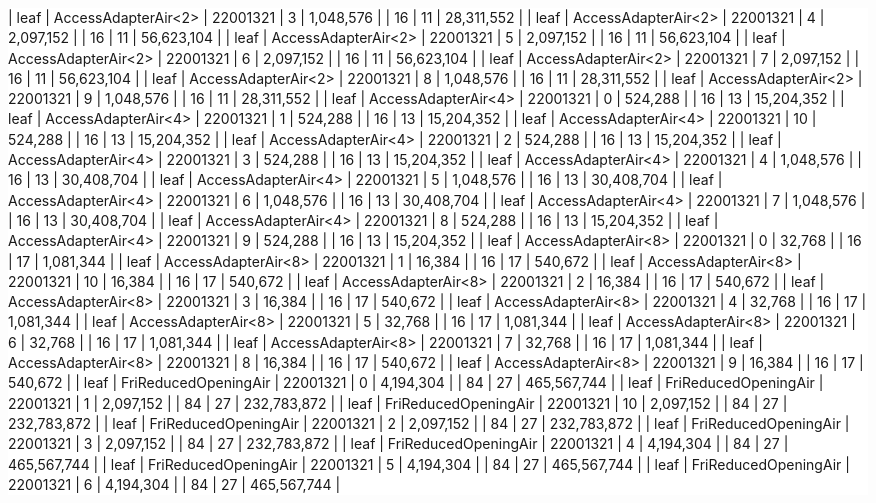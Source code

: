 | leaf | AccessAdapterAir<2> | 22001321 | 3 | 1,048,576 |  | 16 | 11 | 28,311,552 | 
| leaf | AccessAdapterAir<2> | 22001321 | 4 | 2,097,152 |  | 16 | 11 | 56,623,104 | 
| leaf | AccessAdapterAir<2> | 22001321 | 5 | 2,097,152 |  | 16 | 11 | 56,623,104 | 
| leaf | AccessAdapterAir<2> | 22001321 | 6 | 2,097,152 |  | 16 | 11 | 56,623,104 | 
| leaf | AccessAdapterAir<2> | 22001321 | 7 | 2,097,152 |  | 16 | 11 | 56,623,104 | 
| leaf | AccessAdapterAir<2> | 22001321 | 8 | 1,048,576 |  | 16 | 11 | 28,311,552 | 
| leaf | AccessAdapterAir<2> | 22001321 | 9 | 1,048,576 |  | 16 | 11 | 28,311,552 | 
| leaf | AccessAdapterAir<4> | 22001321 | 0 | 524,288 |  | 16 | 13 | 15,204,352 | 
| leaf | AccessAdapterAir<4> | 22001321 | 1 | 524,288 |  | 16 | 13 | 15,204,352 | 
| leaf | AccessAdapterAir<4> | 22001321 | 10 | 524,288 |  | 16 | 13 | 15,204,352 | 
| leaf | AccessAdapterAir<4> | 22001321 | 2 | 524,288 |  | 16 | 13 | 15,204,352 | 
| leaf | AccessAdapterAir<4> | 22001321 | 3 | 524,288 |  | 16 | 13 | 15,204,352 | 
| leaf | AccessAdapterAir<4> | 22001321 | 4 | 1,048,576 |  | 16 | 13 | 30,408,704 | 
| leaf | AccessAdapterAir<4> | 22001321 | 5 | 1,048,576 |  | 16 | 13 | 30,408,704 | 
| leaf | AccessAdapterAir<4> | 22001321 | 6 | 1,048,576 |  | 16 | 13 | 30,408,704 | 
| leaf | AccessAdapterAir<4> | 22001321 | 7 | 1,048,576 |  | 16 | 13 | 30,408,704 | 
| leaf | AccessAdapterAir<4> | 22001321 | 8 | 524,288 |  | 16 | 13 | 15,204,352 | 
| leaf | AccessAdapterAir<4> | 22001321 | 9 | 524,288 |  | 16 | 13 | 15,204,352 | 
| leaf | AccessAdapterAir<8> | 22001321 | 0 | 32,768 |  | 16 | 17 | 1,081,344 | 
| leaf | AccessAdapterAir<8> | 22001321 | 1 | 16,384 |  | 16 | 17 | 540,672 | 
| leaf | AccessAdapterAir<8> | 22001321 | 10 | 16,384 |  | 16 | 17 | 540,672 | 
| leaf | AccessAdapterAir<8> | 22001321 | 2 | 16,384 |  | 16 | 17 | 540,672 | 
| leaf | AccessAdapterAir<8> | 22001321 | 3 | 16,384 |  | 16 | 17 | 540,672 | 
| leaf | AccessAdapterAir<8> | 22001321 | 4 | 32,768 |  | 16 | 17 | 1,081,344 | 
| leaf | AccessAdapterAir<8> | 22001321 | 5 | 32,768 |  | 16 | 17 | 1,081,344 | 
| leaf | AccessAdapterAir<8> | 22001321 | 6 | 32,768 |  | 16 | 17 | 1,081,344 | 
| leaf | AccessAdapterAir<8> | 22001321 | 7 | 32,768 |  | 16 | 17 | 1,081,344 | 
| leaf | AccessAdapterAir<8> | 22001321 | 8 | 16,384 |  | 16 | 17 | 540,672 | 
| leaf | AccessAdapterAir<8> | 22001321 | 9 | 16,384 |  | 16 | 17 | 540,672 | 
| leaf | FriReducedOpeningAir | 22001321 | 0 | 4,194,304 |  | 84 | 27 | 465,567,744 | 
| leaf | FriReducedOpeningAir | 22001321 | 1 | 2,097,152 |  | 84 | 27 | 232,783,872 | 
| leaf | FriReducedOpeningAir | 22001321 | 10 | 2,097,152 |  | 84 | 27 | 232,783,872 | 
| leaf | FriReducedOpeningAir | 22001321 | 2 | 2,097,152 |  | 84 | 27 | 232,783,872 | 
| leaf | FriReducedOpeningAir | 22001321 | 3 | 2,097,152 |  | 84 | 27 | 232,783,872 | 
| leaf | FriReducedOpeningAir | 22001321 | 4 | 4,194,304 |  | 84 | 27 | 465,567,744 | 
| leaf | FriReducedOpeningAir | 22001321 | 5 | 4,194,304 |  | 84 | 27 | 465,567,744 | 
| leaf | FriReducedOpeningAir | 22001321 | 6 | 4,194,304 |  | 84 | 27 | 465,567,744 | 